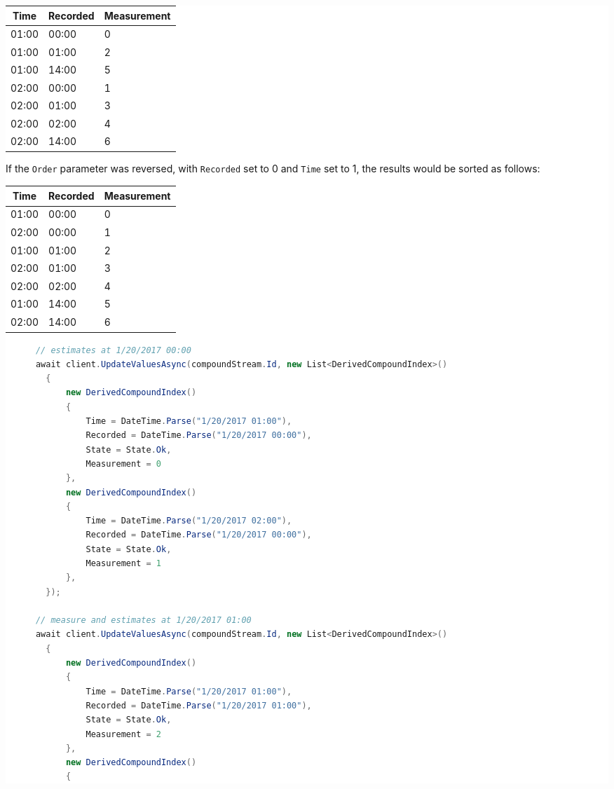 | **Time**   | **Recorded**   | **Measurement**   |
|------------|----------------|-------------------|
| 01:00      | 00:00          | 0                 |
| 01:00      | 01:00          | 2                 |
| 01:00      | 14:00          | 5                 |
| 02:00      | 00:00          | 1                 |
| 02:00      | 01:00          | 3                 |
| 02:00      | 02:00          | 4                 |
| 02:00      | 14:00          | 6                 |

If the `Order` parameter was reversed, with `Recorded` set to 0 and `Time` set to 1, the results would be sorted as follows:

| **Time**   | **Recorded**   | **Measurement**   |
|------------|----------------|-------------------|
| 01:00      | 00:00          | 0                 |
| 02:00      | 00:00          | 1                 |
| 01:00      | 01:00          | 2                 |
| 02:00      | 01:00          | 3                 |
| 02:00      | 02:00          | 4                 |
| 01:00      | 14:00          | 5                 |
| 02:00      | 14:00          | 6                 |

```csharp
      // estimates at 1/20/2017 00:00
      await client.UpdateValuesAsync(compoundStream.Id, new List<DerivedCompoundIndex>()
        {
            new DerivedCompoundIndex()
            {
                Time = DateTime.Parse("1/20/2017 01:00"),
                Recorded = DateTime.Parse("1/20/2017 00:00"),
                State = State.Ok,
                Measurement = 0
            },
            new DerivedCompoundIndex()
            {
                Time = DateTime.Parse("1/20/2017 02:00"),
                Recorded = DateTime.Parse("1/20/2017 00:00"),
                State = State.Ok,
                Measurement = 1
            },
        });
    
      // measure and estimates at 1/20/2017 01:00
      await client.UpdateValuesAsync(compoundStream.Id, new List<DerivedCompoundIndex>()
        {
            new DerivedCompoundIndex()
            {
                Time = DateTime.Parse("1/20/2017 01:00"),
                Recorded = DateTime.Parse("1/20/2017 01:00"),
                State = State.Ok,
                Measurement = 2
            },
            new DerivedCompoundIndex()
            {
```